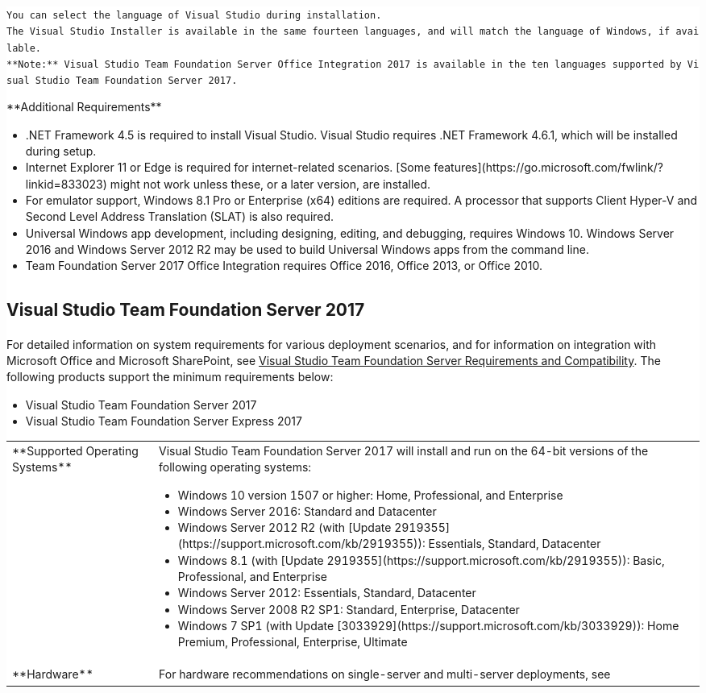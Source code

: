     You can select the language of Visual Studio during installation.  
    The Visual Studio Installer is available in the same fourteen languages, and will match the language of Windows, if available.  
    **Note:** Visual Studio Team Foundation Server Office Integration 2017 is available in the ten languages supported by Visual Studio Team Foundation Server 2017.
  </td>
</tr>
<tr>
  <td>**Additional Requirements**</td>
  <td>
    <ul>
      <li>.NET Framework 4.5 is required to install Visual Studio. Visual Studio requires .NET Framework 4.6.1, 
          which will be installed during setup.</li>
      <li>Internet Explorer 11 or Edge is required for internet-related scenarios. [Some features](https://go.microsoft.com/fwlink/?linkid=833023) 
          might not work unless these, or a later version, are installed.</li>
      <li>For emulator support, Windows 8.1 Pro or Enterprise (x64) editions are required. A processor that supports 
          Client Hyper-V and Second Level Address Translation (SLAT) is also required.</li>
      <li>Universal Windows app development, including designing, editing, and debugging, requires Windows 10. Windows Server 2016 and Windows Server 2012 R2 
          may be used to build Universal Windows apps from the command line.</li>
      <li>Team Foundation Server 2017 Office Integration requires Office 2016, Office 2013, or Office 2010.</li>
    </ul>
  </td>
</tr>
</table>

## Visual Studio Team Foundation Server 2017

For detailed information on system requirements for various deployment scenarios, and for information on 
integration with Microsoft Office and Microsoft SharePoint, see 
[Visual Studio Team Foundation Server Requirements and Compatibility](https://go.microsoft.com/fwlink/?LinkId=808683). 
The following products support the minimum requirements below:

* Visual Studio Team Foundation Server 2017
* Visual Studio Team Foundation Server Express 2017

<table>
<tr>
  <td>**Supported Operating Systems**</td>
  <td>Visual Studio Team Foundation Server 2017 will install and run on the 64-bit versions of the following operating systems:
    <ul>
      <li>Windows 10 version 1507 or higher: Home, Professional, and Enterprise</li>
      <li>Windows Server 2016: Standard and Datacenter</li>
      <li>Windows Server 2012 R2 (with [Update 2919355](https://support.microsoft.com/kb/2919355)): Essentials, Standard, Datacenter</li>
      <li>Windows 8.1 (with [Update 2919355](https://support.microsoft.com/kb/2919355)): Basic, Professional, and Enterprise</li>
      <li>Windows Server 2012: Essentials, Standard, Datacenter</li>
      <li>Windows Server 2008 R2 SP1: Standard, Enterprise, Datacenter</li>
      <li>Windows 7 SP1 (with Update [3033929](https://support.microsoft.com/kb/3033929)): Home Premium, Professional, Enterprise, Ultimate</li>
    </ul>
  </td>
</tr>
<tr>
  <td>**Hardware**</td>
  <td>For hardware recommendations on single-server and multi-server deployments, see 